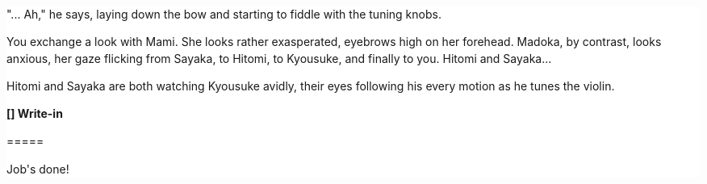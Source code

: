 "... Ah," he says, laying down the bow and starting to fiddle with the tuning knobs.

You exchange a look with Mami. She looks rather exasperated, eyebrows high on her forehead. Madoka, by contrast, looks anxious, her gaze flicking from Sayaka, to Hitomi, to Kyousuke, and finally to you. Hitomi and Sayaka...

Hitomi and Sayaka are both watching Kyousuke avidly, their eyes following his every motion as he tunes the violin.

**\[] Write-in**

\=====​

Job's done!
